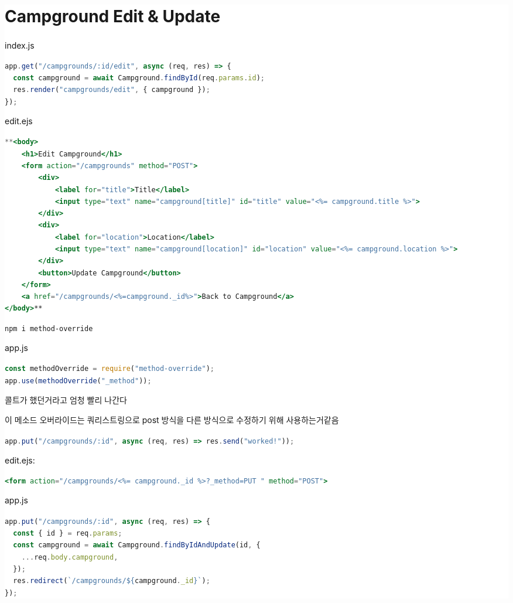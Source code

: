 # Campground Edit & Update

index.js

```jsx
app.get("/campgrounds/:id/edit", async (req, res) => {
  const campground = await Campground.findById(req.params.id);
  res.render("campgrounds/edit", { campground });
});
```

edit.ejs

```jsx
**<body>
    <h1>Edit Campground</h1>
    <form action="/campgrounds" method="POST">
        <div>
            <label for="title">Title</label>
            <input type="text" name="campground[title]" id="title" value="<%= campground.title %>">
        </div>
        <div>
            <label for="location">Location</label>
            <input type="text" name="campground[location]" id="location" value="<%= campground.location %>">
        </div>
        <button>Update Campground</button>
    </form>
    <a href="/campgrounds/<%=campground._id%>">Back to Campground</a>
</body>**
```

`npm i method-override`

app.js

```jsx
const methodOverride = require("method-override");
app.use(methodOverride("_method"));
```

콜트가 했던거라고 엄청 빨리 나간다

이 메소드 오버라이드는 쿼리스트링으로 post 방식을 다른 방식으로 수정하기 위해 사용하는거같음

```jsx
app.put("/campgrounds/:id", async (req, res) => res.send("worked!"));
```

edit.ejs:

```jsx
<form action="/campgrounds/<%= campground._id %>?_method=PUT " method="POST">
```

app.js

```jsx
app.put("/campgrounds/:id", async (req, res) => {
  const { id } = req.params;
  const campground = await Campground.findByIdAndUpdate(id, {
    ...req.body.campground,
  });
  res.redirect(`/campgrounds/${campground._id}`);
});
```
